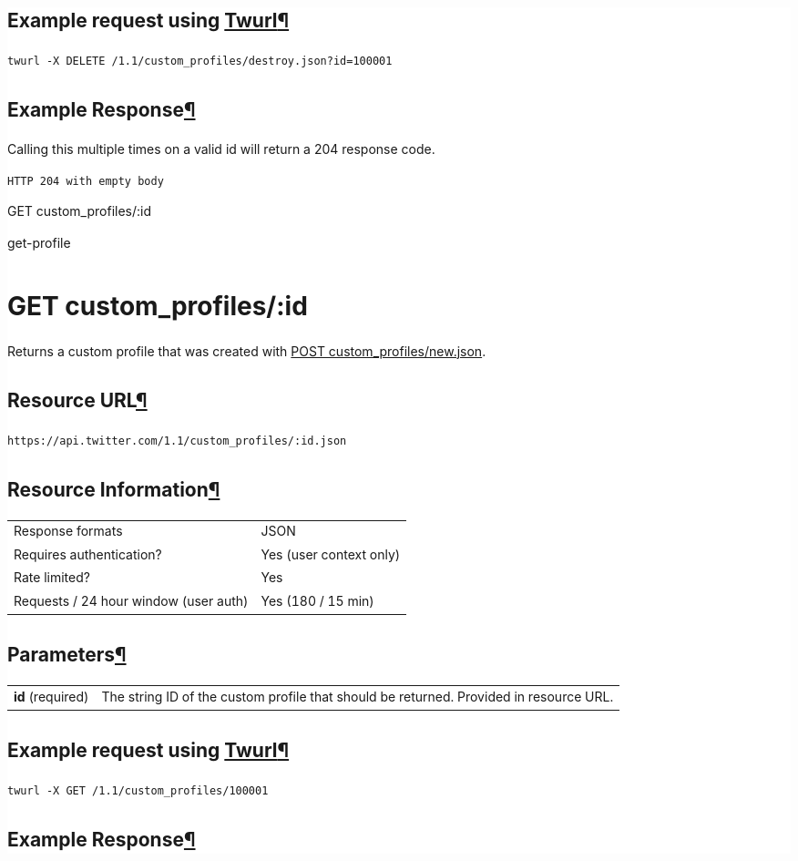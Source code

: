 Example request using [Twurl](https://github.com/twitter/twurl)[¶](#example-request-using-twurl "Permalink to this headline")
-----------------------------------------------------------------------------------------------------------------------------

    twurl -X DELETE /1.1/custom_profiles/destroy.json?id=100001

Example Response[¶](#example-response "Permalink to this headline")
-------------------------------------------------------------------

Calling this multiple times on a valid id will return a 204 response code.

    HTTP 204 with empty body

GET custom\_profiles/:id

get-profile

GET custom\_profiles/:id
========================

Returns a custom profile that was created with [POST custom\_profiles/new.json](https://developer.twitter.com/en/docs/direct-messages/custom-profiles/api-reference/new-profile).

Resource URL[¶](#resource-url "Permalink to this headline")
-----------------------------------------------------------

`https://api.twitter.com/1.1/custom_profiles/:id.json`

Resource Information[¶](#resource-information "Permalink to this headline")
---------------------------------------------------------------------------

|     |     |
| --- | --- |
| Response formats | JSON |
| Requires authentication? | Yes (user context only) |
| Rate limited? | Yes |
| Requests / 24 hour window (user auth) | Yes (180 / 15 min) |

Parameters[¶](#parameters "Permalink to this headline")
-------------------------------------------------------

|     |     |
| --- | --- |
| **id** (required) | The string ID of the custom profile that should be returned. Provided in resource URL. |

Example request using [Twurl](https://github.com/twitter/twurl)[¶](#example-request-using-twurl "Permalink to this headline")
-----------------------------------------------------------------------------------------------------------------------------

    twurl -X GET /1.1/custom_profiles/100001

Example Response[¶](#example-response "Permalink to this headline")
-------------------------------------------------------------------
